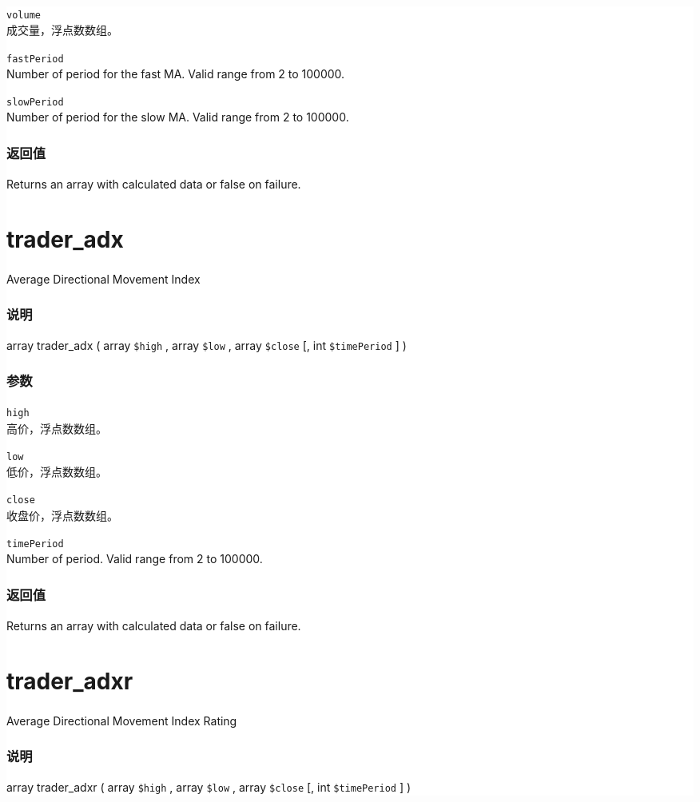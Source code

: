 `volume`  
成交量，浮点数数组。

`fastPeriod`  
Number of period for the fast MA. Valid range from 2 to 100000.

`slowPeriod`  
Number of period for the slow MA. Valid range from 2 to 100000.

### 返回值

Returns an array with calculated data or false on failure.

trader\_adx
===========

Average Directional Movement Index

### 说明

<span class="type">array</span> <span
class="methodname">trader\_adx</span> ( <span class="methodparam"><span
class="type">array</span> `$high`</span> , <span
class="methodparam"><span class="type">array</span> `$low`</span> ,
<span class="methodparam"><span class="type">array</span>
`$close`</span> \[, <span class="methodparam"><span
class="type">int</span> `$timePeriod`</span> \] )

### 参数

`high`  
高价，浮点数数组。

`low`  
低价，浮点数数组。

`close`  
收盘价，浮点数数组。

`timePeriod`  
Number of period. Valid range from 2 to 100000.

### 返回值

Returns an array with calculated data or false on failure.

trader\_adxr
============

Average Directional Movement Index Rating

### 说明

<span class="type">array</span> <span
class="methodname">trader\_adxr</span> ( <span class="methodparam"><span
class="type">array</span> `$high`</span> , <span
class="methodparam"><span class="type">array</span> `$low`</span> ,
<span class="methodparam"><span class="type">array</span>
`$close`</span> \[, <span class="methodparam"><span
class="type">int</span> `$timePeriod`</span> \] )
